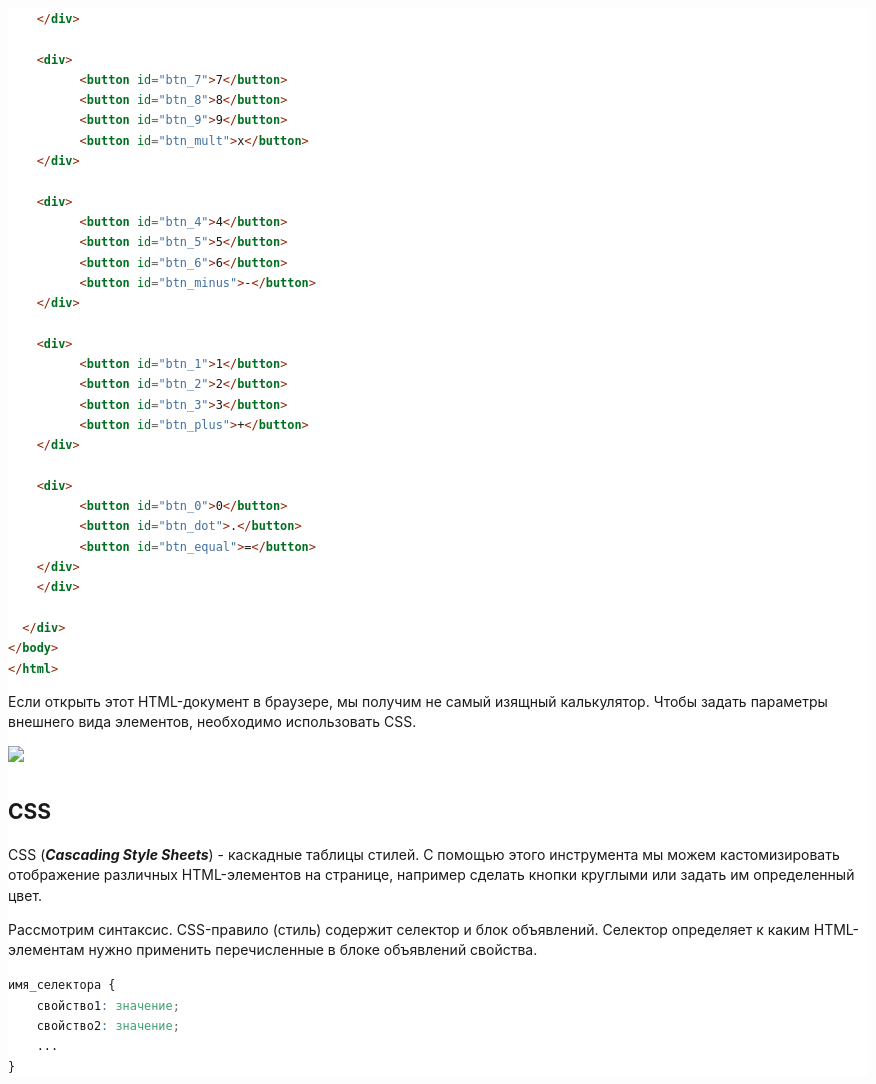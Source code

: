 ```html
	</div>

	<div>
	      <button id="btn_7">7</button>
	      <button id="btn_8">8</button>
	      <button id="btn_9">9</button>
	      <button id="btn_mult">x</button>
	</div>	

	<div>
	      <button id="btn_4">4</button>
	      <button id="btn_5">5</button>
	      <button id="btn_6">6</button>
	      <button id="btn_minus">-</button>
	</div>	

	<div>
	      <button id="btn_1">1</button>
	      <button id="btn_2">2</button>
	      <button id="btn_3">3</button>
	      <button id="btn_plus">+</button>
	</div>

	<div>
	      <button id="btn_0">0</button>
	      <button id="btn_dot">.</button>
	      <button id="btn_equal">=</button>
	</div>
    </div>
  
  </div>
</body>
</html>
```

Если открыть этот HTML-документ в браузере, мы получим не самый изящный калькулятор. Чтобы задать параметры внешнего вида элементов, необходимо использовать CSS.


![](assets/nocss.png)

## CSS

CSS (***Cascading Style Sheets***) - каскадные таблицы стилей. С помощью этого инструмента мы можем кастомизировать отображение различных HTML-элементов на странице, например сделать кнопки круглыми или задать им определенный цвет. 

Рассмотрим синтаксис. CSS-правило (стиль) содержит селектор и блок объявлений. Селектор определяет к каким HTML-элементам нужно применить перечисленные в блоке объявлений свойства. 

```css
имя_селектора {          
	свойство1: значение;
	свойство2: значение;          
	...
}                       
```
